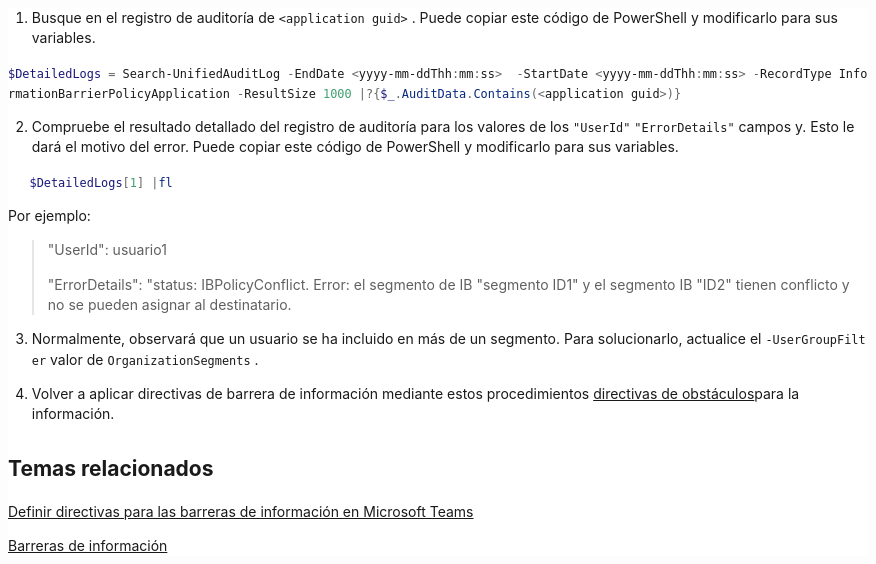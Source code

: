 1. Busque en el registro de auditoría de `<application guid>` . Puede copiar este código de PowerShell y modificarlo para sus variables.

```powershell
$DetailedLogs = Search-UnifiedAuditLog -EndDate <yyyy-mm-ddThh:mm:ss>  -StartDate <yyyy-mm-ddThh:mm:ss> -RecordType InformationBarrierPolicyApplication -ResultSize 1000 |?{$_.AuditData.Contains(<application guid>)} 
```

2. Compruebe el resultado detallado del registro de auditoría para los valores de los `"UserId"` `"ErrorDetails"` campos y. Esto le dará el motivo del error. Puede copiar este código de PowerShell y modificarlo para sus variables.

```powershell
   $DetailedLogs[1] |fl
```
 Por ejemplo:

> "UserId": usuario1
> 
>"ErrorDetails": "status: IBPolicyConflict. Error: el segmento de IB "segmento ID1" y el segmento IB "ID2" tienen conflicto y no se pueden asignar al destinatario. 

3. Normalmente, observará que un usuario se ha incluido en más de un segmento. Para solucionarlo, actualice el `-UserGroupFilter` valor de `OrganizationSegments` .

4. Volver a aplicar directivas de barrera de información mediante estos procedimientos [directivas de obstáculos](information-barriers-policies.md#part-3-apply-information-barrier-policies)para la información.

## <a name="related-topics"></a>Temas relacionados

[Definir directivas para las barreras de información en Microsoft Teams](information-barriers-policies.md)

[Barreras de información](information-barriers.md)
